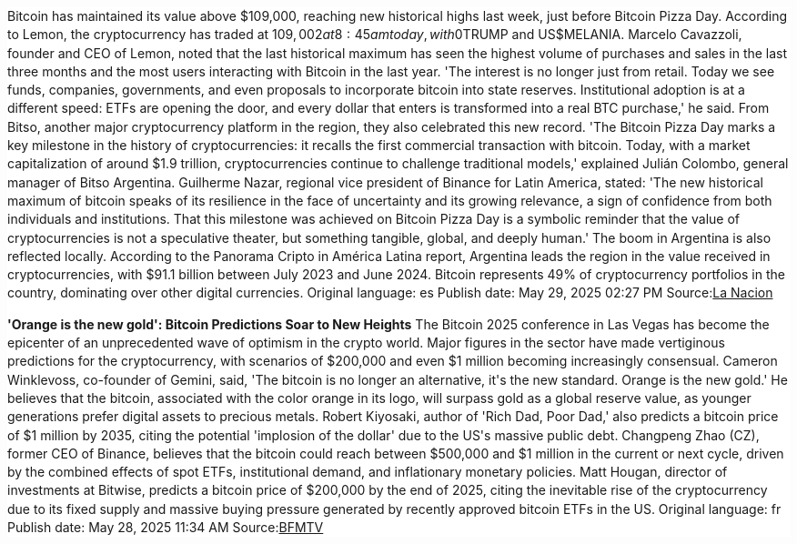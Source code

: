 Bitcoin has maintained its value above $109,000, reaching new historical highs last week, just before Bitcoin Pizza Day. According to Lemon, the cryptocurrency has traded at $109,002 at 8:45 am today, with 0% growth in the last 24 hours. In contrast, most popular cryptocurrencies have experienced slight declines, except for Ethereum, which has risen by 3.1%. Willy Woo, a bitcoin analyst since 2016, has warned that the upward trend is starting to decline and may be followed by a period of consolidation. 'We're preparing for another solid streak in the long term,' he said. Despite its volatility, the growing institutional adoption and macroeconomic factors present a promising scenario for bitcoin. US Treasurer Rosie Ríos has stated that both bitcoin and blockchain 'are here to stay.' 'The world is watching us. We're setting the pace for what will happen not only in our history, but also in the future, and for all of us, this is the American dream. It's about the values that founded our country,' she said at the Bitcoin Conference 2025. The current US President, Donald Trump, has become a key figure in the industry, promising to create a bitcoin reserve and launching two cryptocurrencies, US$TRUMP and US$MELANIA. Marcelo Cavazzoli, founder and CEO of Lemon, noted that the last historical maximum has seen the highest volume of purchases and sales in the last three months and the most users interacting with Bitcoin in the last year. 'The interest is no longer just from retail. Today we see funds, companies, governments, and even proposals to incorporate bitcoin into state reserves. Institutional adoption is at a different speed: ETFs are opening the door, and every dollar that enters is transformed into a real BTC purchase,' he said. From Bitso, another major cryptocurrency platform in the region, they also celebrated this new record. 'The Bitcoin Pizza Day marks a key milestone in the history of cryptocurrencies: it recalls the first commercial transaction with bitcoin. Today, with a market capitalization of around $1.9 trillion, cryptocurrencies continue to challenge traditional models,' explained Julián Colombo, general manager of Bitso Argentina. Guilherme Nazar, regional vice president of Binance for Latin America, stated: 'The new historical maximum of bitcoin speaks of its resilience in the face of uncertainty and its growing relevance, a sign of confidence from both individuals and institutions. That this milestone was achieved on Bitcoin Pizza Day is a symbolic reminder that the value of cryptocurrencies is not a speculative theater, but something tangible, global, and deeply human.' The boom in Argentina is also reflected locally. According to the Panorama Cripto in América Latina report, Argentina leads the region in the value received in cryptocurrencies, with $91.1 billion between July 2023 and June 2024. Bitcoin represents 49% of cryptocurrency portfolios in the country, dominating over other digital currencies.
Original language: es
Publish date: May 29, 2025 02:27 PM
Source:[La Nacion](https://www.lanacion.com.ar/economia/IA/bitcoin-se-mantiene-arriba-de-los-us109000-nid29052025/)

**'Orange is the new gold': Bitcoin Predictions Soar to New Heights**
The Bitcoin 2025 conference in Las Vegas has become the epicenter of an unprecedented wave of optimism in the crypto world. Major figures in the sector have made vertiginous predictions for the cryptocurrency, with scenarios of $200,000 and even $1 million becoming increasingly consensual. Cameron Winklevoss, co-founder of Gemini, said, 'The bitcoin is no longer an alternative, it's the new standard. Orange is the new gold.' He believes that the bitcoin, associated with the color orange in its logo, will surpass gold as a global reserve value, as younger generations prefer digital assets to precious metals. Robert Kiyosaki, author of 'Rich Dad, Poor Dad,' also predicts a bitcoin price of $1 million by 2035, citing the potential 'implosion of the dollar' due to the US's massive public debt. Changpeng Zhao (CZ), former CEO of Binance, believes that the bitcoin could reach between $500,000 and $1 million in the current or next cycle, driven by the combined effects of spot ETFs, institutional demand, and inflationary monetary policies. Matt Hougan, director of investments at Bitwise, predicts a bitcoin price of $200,000 by the end of 2025, citing the inevitable rise of the cryptocurrency due to its fixed supply and massive buying pressure generated by recently approved bitcoin ETFs in the US.
Original language: fr
Publish date: May 28, 2025 11:34 AM
Source:[BFMTV](https://www.bfmtv.com/crypto/bitcoin/orange-is-the-new-gold-les-propheties-flamboyantes-des-geants-de-la-crypto-pour-le-bitcoin_AN-202505280454.html)
